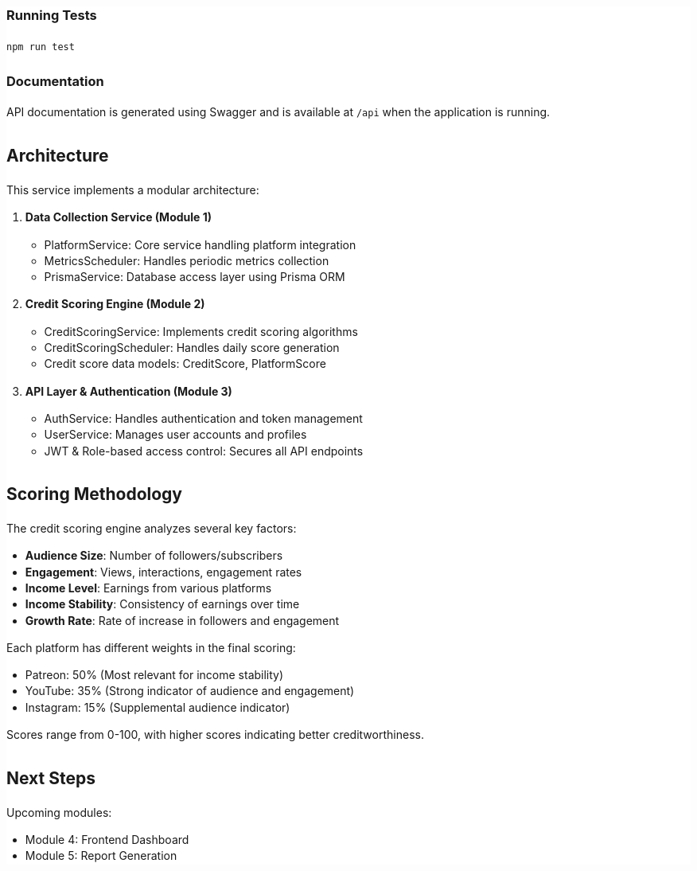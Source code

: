 ### Running Tests

```
npm run test
```

### Documentation

API documentation is generated using Swagger and is available at `/api` when the application is running.

## Architecture

This service implements a modular architecture:

1. **Data Collection Service (Module 1)**
   - PlatformService: Core service handling platform integration
   - MetricsScheduler: Handles periodic metrics collection
   - PrismaService: Database access layer using Prisma ORM

2. **Credit Scoring Engine (Module 2)**
   - CreditScoringService: Implements credit scoring algorithms
   - CreditScoringScheduler: Handles daily score generation
   - Credit score data models: CreditScore, PlatformScore

3. **API Layer & Authentication (Module 3)**
   - AuthService: Handles authentication and token management
   - UserService: Manages user accounts and profiles
   - JWT & Role-based access control: Secures all API endpoints

## Scoring Methodology

The credit scoring engine analyzes several key factors:

- **Audience Size**: Number of followers/subscribers
- **Engagement**: Views, interactions, engagement rates
- **Income Level**: Earnings from various platforms
- **Income Stability**: Consistency of earnings over time
- **Growth Rate**: Rate of increase in followers and engagement

Each platform has different weights in the final scoring:
- Patreon: 50% (Most relevant for income stability)
- YouTube: 35% (Strong indicator of audience and engagement)
- Instagram: 15% (Supplemental audience indicator)

Scores range from 0-100, with higher scores indicating better creditworthiness.

## Next Steps

Upcoming modules:
- Module 4: Frontend Dashboard
- Module 5: Report Generation
````
